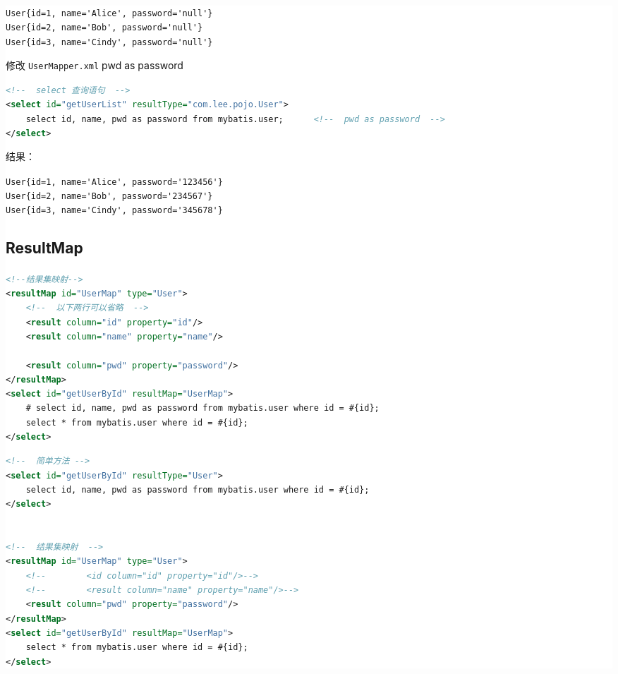 ```shell
User{id=1, name='Alice', password='null'}
User{id=2, name='Bob', password='null'}
User{id=3, name='Cindy', password='null'}
```

修改 `UserMapper.xml`	pwd as password

```xml
<!--  select 查询语句  -->
<select id="getUserList" resultType="com.lee.pojo.User">
    select id, name, pwd as password from mybatis.user;		 <!--  pwd as password  -->
</select>
```

结果：

```shell
User{id=1, name='Alice', password='123456'}
User{id=2, name='Bob', password='234567'}
User{id=3, name='Cindy', password='345678'}
```

## ResultMap

```xml
<!--结果集映射-->
<resultMap id="UserMap" type="User">
    <!--  以下两行可以省略  -->
    <result column="id" property="id"/>
    <result column="name" property="name"/>
    
    <result column="pwd" property="password"/>
</resultMap>
<select id="getUserById" resultMap="UserMap">
    # select id, name, pwd as password from mybatis.user where id = #{id};
    select * from mybatis.user where id = #{id};
</select>
```



```xml
<!--  简单方法 -->
<select id="getUserById" resultType="User">
    select id, name, pwd as password from mybatis.user where id = #{id};
</select>


<!--  结果集映射  -->
<resultMap id="UserMap" type="User">
    <!--        <id column="id" property="id"/>-->
    <!--        <result column="name" property="name"/>-->
    <result column="pwd" property="password"/>
</resultMap>
<select id="getUserById" resultMap="UserMap">
    select * from mybatis.user where id = #{id};
</select>
```
